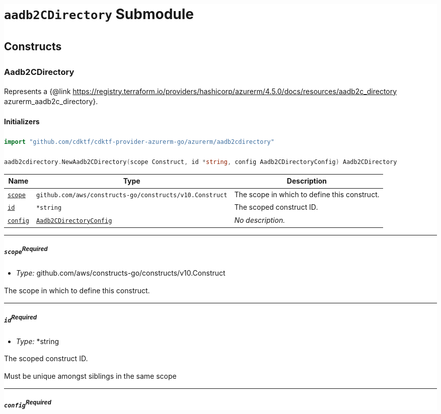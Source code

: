 # `aadb2CDirectory` Submodule <a name="`aadb2CDirectory` Submodule" id="@cdktf/provider-azurerm.aadb2CDirectory"></a>

## Constructs <a name="Constructs" id="Constructs"></a>

### Aadb2CDirectory <a name="Aadb2CDirectory" id="@cdktf/provider-azurerm.aadb2CDirectory.Aadb2CDirectory"></a>

Represents a {@link https://registry.terraform.io/providers/hashicorp/azurerm/4.5.0/docs/resources/aadb2c_directory azurerm_aadb2c_directory}.

#### Initializers <a name="Initializers" id="@cdktf/provider-azurerm.aadb2CDirectory.Aadb2CDirectory.Initializer"></a>

```go
import "github.com/cdktf/cdktf-provider-azurerm-go/azurerm/aadb2cdirectory"

aadb2cdirectory.NewAadb2CDirectory(scope Construct, id *string, config Aadb2CDirectoryConfig) Aadb2CDirectory
```

| **Name** | **Type** | **Description** |
| --- | --- | --- |
| <code><a href="#@cdktf/provider-azurerm.aadb2CDirectory.Aadb2CDirectory.Initializer.parameter.scope">scope</a></code> | <code>github.com/aws/constructs-go/constructs/v10.Construct</code> | The scope in which to define this construct. |
| <code><a href="#@cdktf/provider-azurerm.aadb2CDirectory.Aadb2CDirectory.Initializer.parameter.id">id</a></code> | <code>*string</code> | The scoped construct ID. |
| <code><a href="#@cdktf/provider-azurerm.aadb2CDirectory.Aadb2CDirectory.Initializer.parameter.config">config</a></code> | <code><a href="#@cdktf/provider-azurerm.aadb2CDirectory.Aadb2CDirectoryConfig">Aadb2CDirectoryConfig</a></code> | *No description.* |

---

##### `scope`<sup>Required</sup> <a name="scope" id="@cdktf/provider-azurerm.aadb2CDirectory.Aadb2CDirectory.Initializer.parameter.scope"></a>

- *Type:* github.com/aws/constructs-go/constructs/v10.Construct

The scope in which to define this construct.

---

##### `id`<sup>Required</sup> <a name="id" id="@cdktf/provider-azurerm.aadb2CDirectory.Aadb2CDirectory.Initializer.parameter.id"></a>

- *Type:* *string

The scoped construct ID.

Must be unique amongst siblings in the same scope

---

##### `config`<sup>Required</sup> <a name="config" id="@cdktf/provider-azurerm.aadb2CDirectory.Aadb2CDirectory.Initializer.parameter.config"></a>
